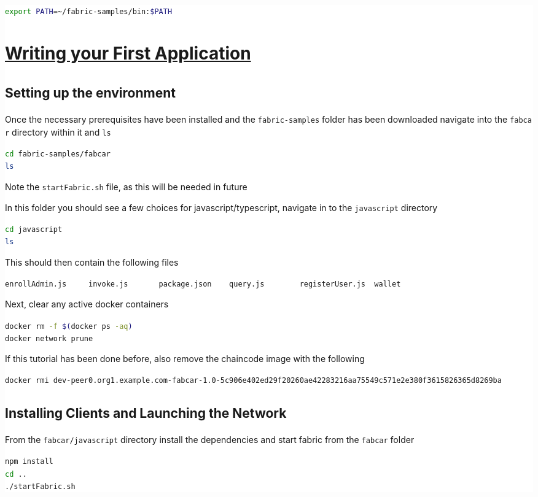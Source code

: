 ```bash
export PATH=~/fabric-samples/bin:$PATH
```

# [Writing your First Application](https://hyperledger-fabric.readthedocs.io/en/latest/write_first_app.html)

## Setting up the environment

Once the necessary prerequisites have been installed and the `fabric-samples` folder has been downloaded navigate into the `fabcar` directory within it and `ls`

```bash
cd fabric-samples/fabcar
ls
```

Note the `startFabric.sh` file, as this will be needed in future

In this folder you should see a few choices for javascript/typescript, navigate in to the `javascript` directory

```bash
cd javascript
ls
```

This should then contain the following files

```raw
enrollAdmin.js     invoke.js       package.json    query.js        registerUser.js  wallet
```

Next, clear any active docker containers

```bash
docker rm -f $(docker ps -aq)
docker network prune
```

If this tutorial has been done before, also remove the chaincode image with the following

```bash
docker rmi dev-peer0.org1.example.com-fabcar-1.0-5c906e402ed29f20260ae42283216aa75549c571e2e380f3615826365d8269ba
```

## Installing Clients and Launching the Network

From the `fabcar/javascript` directory install the dependencies and start fabric from the `fabcar` folder

```bash
npm install
cd ..
./startFabric.sh
```
